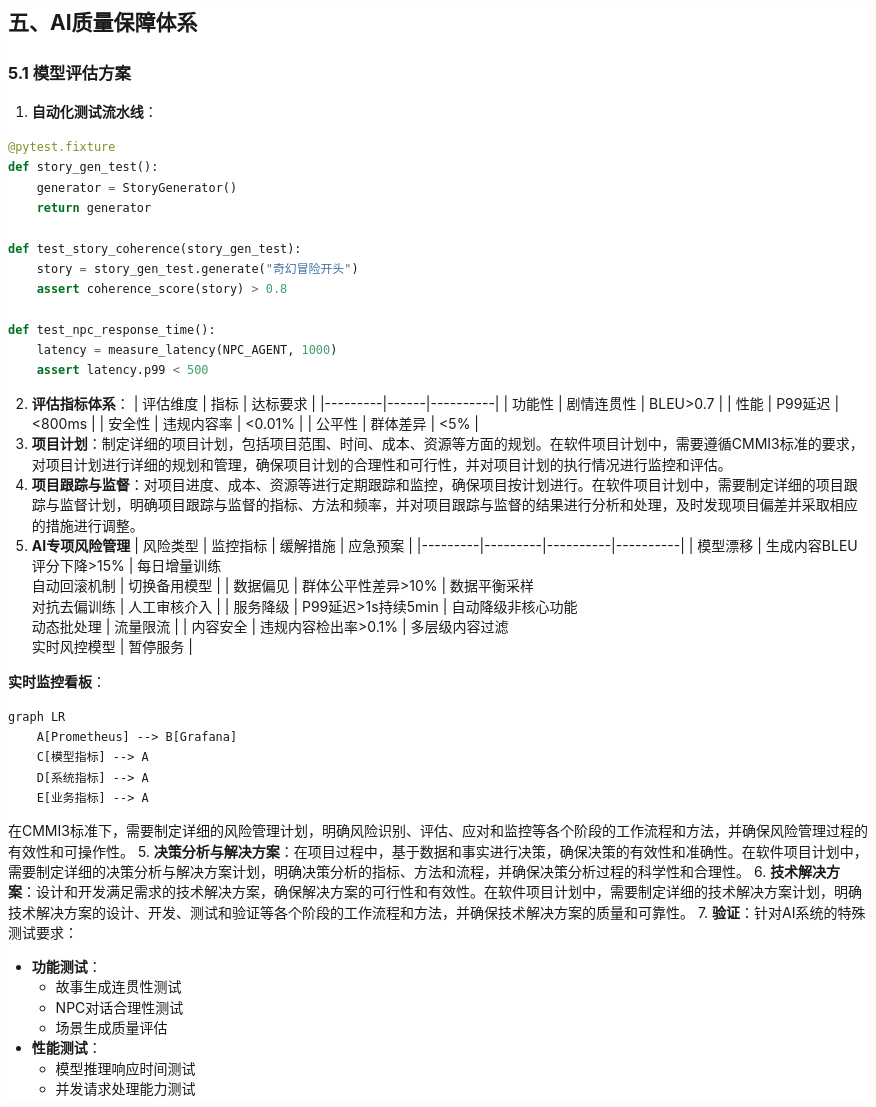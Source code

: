 ## 五、AI质量保障体系
### 5.1 模型评估方案
1. **自动化测试流水线**：
```python
@pytest.fixture
def story_gen_test():
    generator = StoryGenerator()
    return generator

def test_story_coherence(story_gen_test):
    story = story_gen_test.generate("奇幻冒险开头")
    assert coherence_score(story) > 0.8
    
def test_npc_response_time():
    latency = measure_latency(NPC_AGENT, 1000)
    assert latency.p99 < 500
```

2. **评估指标体系**：
| 评估维度 | 指标 | 达标要求 |
|---------|------|----------|
| 功能性 | 剧情连贯性 | BLEU>0.7 |
| 性能 | P99延迟 | <800ms |
| 安全性 | 违规内容率 | <0.01% |
| 公平性 | 群体差异 | <5% |
2. **项目计划**：制定详细的项目计划，包括项目范围、时间、成本、资源等方面的规划。在软件项目计划中，需要遵循CMMI3标准的要求，对项目计划进行详细的规划和管理，确保项目计划的合理性和可行性，并对项目计划的执行情况进行监控和评估。
3. **项目跟踪与监督**：对项目进度、成本、资源等进行定期跟踪和监控，确保项目按计划进行。在软件项目计划中，需要制定详细的项目跟踪与监督计划，明确项目跟踪与监督的指标、方法和频率，并对项目跟踪与监督的结果进行分析和处理，及时发现项目偏差并采取相应的措施进行调整。
4. **AI专项风险管理**
| 风险类型 | 监控指标 | 缓解措施 | 应急预案 |
|---------|---------|----------|----------|
| 模型漂移 | 生成内容BLEU评分下降>15% | 每日增量训练<br>自动回滚机制 | 切换备用模型 |
| 数据偏见 | 群体公平性差异>10% | 数据平衡采样<br>对抗去偏训练 | 人工审核介入 |
| 服务降级 | P99延迟>1s持续5min | 自动降级非核心功能<br>动态批处理 | 流量限流 |
| 内容安全 | 违规内容检出率>0.1% | 多层级内容过滤<br>实时风控模型 | 暂停服务 |

**实时监控看板**：
```mermaid
graph LR
    A[Prometheus] --> B[Grafana]
    C[模型指标] --> A
    D[系统指标] --> A
    E[业务指标] --> A
```
   在CMMI3标准下，需要制定详细的风险管理计划，明确风险识别、评估、应对和监控等各个阶段的工作流程和方法，并确保风险管理过程的有效性和可操作性。
5. **决策分析与解决方案**：在项目过程中，基于数据和事实进行决策，确保决策的有效性和准确性。在软件项目计划中，需要制定详细的决策分析与解决方案计划，明确决策分析的指标、方法和流程，并确保决策分析过程的科学性和合理性。
6. **技术解决方案**：设计和开发满足需求的技术解决方案，确保解决方案的可行性和有效性。在软件项目计划中，需要制定详细的技术解决方案计划，明确技术解决方案的设计、开发、测试和验证等各个阶段的工作流程和方法，并确保技术解决方案的质量和可靠性。
7. **验证**：针对AI系统的特殊测试要求：
   - **功能测试**：
     * 故事生成连贯性测试
     * NPC对话合理性测试
     * 场景生成质量评估
   - **性能测试**：
     * 模型推理响应时间测试
     * 并发请求处理能力测试